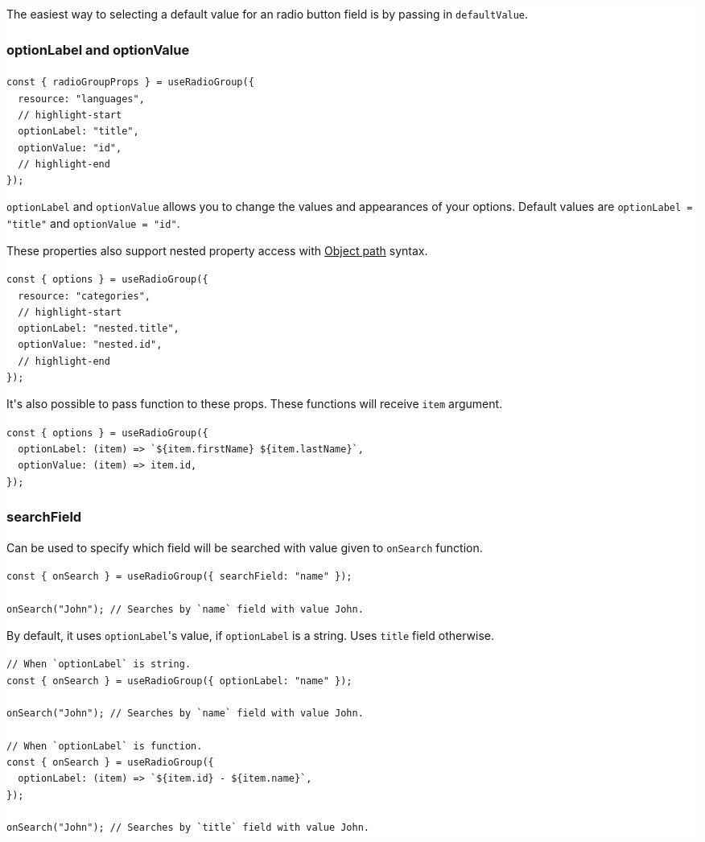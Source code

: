 The easiest way to selecting a default value for an radio button field is by passing in `defaultValue`.

### optionLabel and optionValue

```tsx
const { radioGroupProps } = useRadioGroup({
  resource: "languages",
  // highlight-start
  optionLabel: "title",
  optionValue: "id",
  // highlight-end
});
```

`optionLabel` and `optionValue` allows you to change the values and appearances of your options. Default values are `optionLabel = "title"` and `optionValue = "id"`.

These properties also support nested property access with [Object path](https://lodash.com/docs/4.17.15#get) syntax.

```tsx
const { options } = useRadioGroup({
  resource: "categories",
  // highlight-start
  optionLabel: "nested.title",
  optionValue: "nested.id",
  // highlight-end
});
```

It's also possible to pass function to these props. These functions will receive `item` argument.

```tsx
const { options } = useRadioGroup({
  optionLabel: (item) => `${item.firstName} ${item.lastName}`,
  optionValue: (item) => item.id,
});
```

### searchField

Can be used to specify which field will be searched with value given to `onSearch` function.

```tsx
const { onSearch } = useRadioGroup({ searchField: "name" });

onSearch("John"); // Searches by `name` field with value John.
```

By default, it uses `optionLabel`'s value, if `optionLabel` is a string. Uses `title` field otherwise.

```tsx
// When `optionLabel` is string.
const { onSearch } = useRadioGroup({ optionLabel: "name" });

onSearch("John"); // Searches by `name` field with value John.

// When `optionLabel` is function.
const { onSearch } = useRadioGroup({
  optionLabel: (item) => `${item.id} - ${item.name}`,
});

onSearch("John"); // Searches by `title` field with value John.
```
